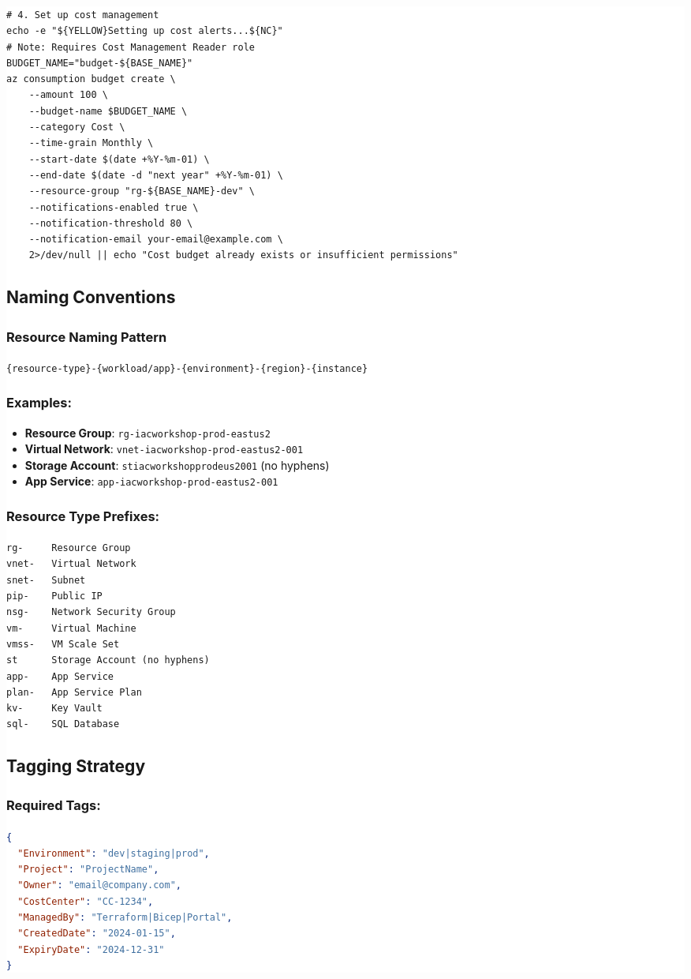 ```
# 4. Set up cost management
echo -e "${YELLOW}Setting up cost alerts...${NC}"
# Note: Requires Cost Management Reader role
BUDGET_NAME="budget-${BASE_NAME}"
az consumption budget create \
    --amount 100 \
    --budget-name $BUDGET_NAME \
    --category Cost \
    --time-grain Monthly \
    --start-date $(date +%Y-%m-01) \
    --end-date $(date -d "next year" +%Y-%m-01) \
    --resource-group "rg-${BASE_NAME}-dev" \
    --notifications-enabled true \
    --notification-threshold 80 \
    --notification-email your-email@example.com \
    2>/dev/null || echo "Cost budget already exists or insufficient permissions"
```

## Naming Conventions

### Resource Naming Pattern
```
{resource-type}-{workload/app}-{environment}-{region}-{instance}
```

### Examples:
- **Resource Group**: `rg-iacworkshop-prod-eastus2`
- **Virtual Network**: `vnet-iacworkshop-prod-eastus2-001`
- **Storage Account**: `stiacworkshopprodeus2001` (no hyphens)
- **App Service**: `app-iacworkshop-prod-eastus2-001`

### Resource Type Prefixes:
```
rg-     Resource Group
vnet-   Virtual Network
snet-   Subnet
pip-    Public IP
nsg-    Network Security Group
vm-     Virtual Machine
vmss-   VM Scale Set
st      Storage Account (no hyphens)
app-    App Service
plan-   App Service Plan
kv-     Key Vault
sql-    SQL Database
```

## Tagging Strategy

### Required Tags:
```json
{
  "Environment": "dev|staging|prod",
  "Project": "ProjectName",
  "Owner": "email@company.com",
  "CostCenter": "CC-1234",
  "ManagedBy": "Terraform|Bicep|Portal",
  "CreatedDate": "2024-01-15",
  "ExpiryDate": "2024-12-31"
}
```
